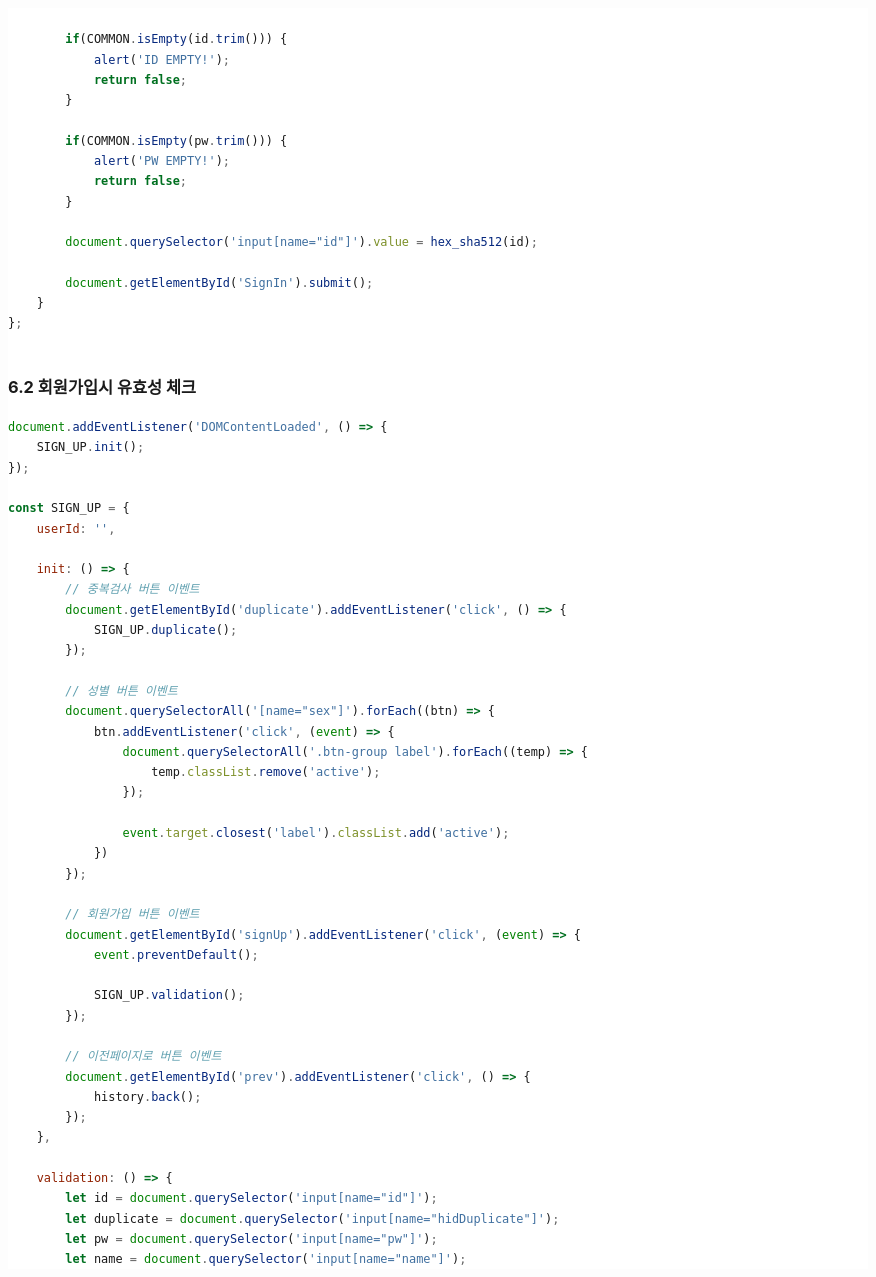 ```JavaScript     

        if(COMMON.isEmpty(id.trim())) {
            alert('ID EMPTY!');
            return false;
        }

        if(COMMON.isEmpty(pw.trim())) {
            alert('PW EMPTY!');
            return false;
        }

        document.querySelector('input[name="id"]').value = hex_sha512(id);

        document.getElementById('SignIn').submit();
    }
};
        
```

### 6.2 회원가입시 유효성 체크
```JavaScript
document.addEventListener('DOMContentLoaded', () => {
    SIGN_UP.init();
});

const SIGN_UP = {
    userId: '',

    init: () => {
        // 중복검사 버튼 이벤트
        document.getElementById('duplicate').addEventListener('click', () => {
            SIGN_UP.duplicate();
        });

        // 성별 버튼 이벤트
        document.querySelectorAll('[name="sex"]').forEach((btn) => {
            btn.addEventListener('click', (event) => {
                document.querySelectorAll('.btn-group label').forEach((temp) => {
                    temp.classList.remove('active');
                });

                event.target.closest('label').classList.add('active');
            })
        });

        // 회원가입 버튼 이벤트
        document.getElementById('signUp').addEventListener('click', (event) => {
            event.preventDefault();

            SIGN_UP.validation();
        });

        // 이전페이지로 버튼 이벤트
        document.getElementById('prev').addEventListener('click', () => {
            history.back();
        });
    },

    validation: () => {
        let id = document.querySelector('input[name="id"]');
        let duplicate = document.querySelector('input[name="hidDuplicate"]');
        let pw = document.querySelector('input[name="pw"]');
        let name = document.querySelector('input[name="name"]');
```